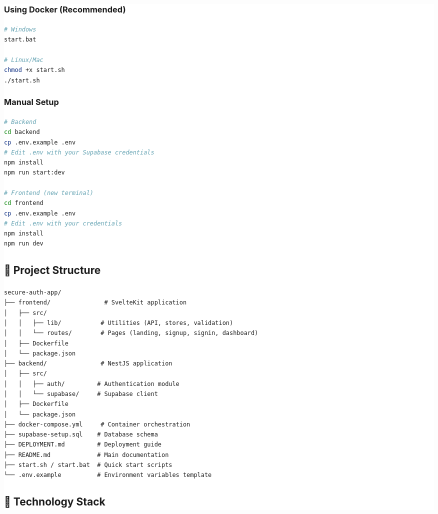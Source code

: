 ### Using Docker (Recommended)
```bash
# Windows
start.bat

# Linux/Mac
chmod +x start.sh
./start.sh
```

### Manual Setup
```bash
# Backend
cd backend
cp .env.example .env
# Edit .env with your Supabase credentials
npm install
npm run start:dev

# Frontend (new terminal)
cd frontend
cp .env.example .env
# Edit .env with your credentials
npm install
npm run dev
```

## 📁 Project Structure

```
secure-auth-app/
├── frontend/               # SvelteKit application
│   ├── src/
│   │   ├── lib/           # Utilities (API, stores, validation)
│   │   └── routes/        # Pages (landing, signup, signin, dashboard)
│   ├── Dockerfile
│   └── package.json
├── backend/               # NestJS application
│   ├── src/
│   │   ├── auth/         # Authentication module
│   │   └── supabase/     # Supabase client
│   ├── Dockerfile
│   └── package.json
├── docker-compose.yml     # Container orchestration
├── supabase-setup.sql    # Database schema
├── DEPLOYMENT.md         # Deployment guide
├── README.md             # Main documentation
├── start.sh / start.bat  # Quick start scripts
└── .env.example          # Environment variables template
```

## 🔧 Technology Stack
